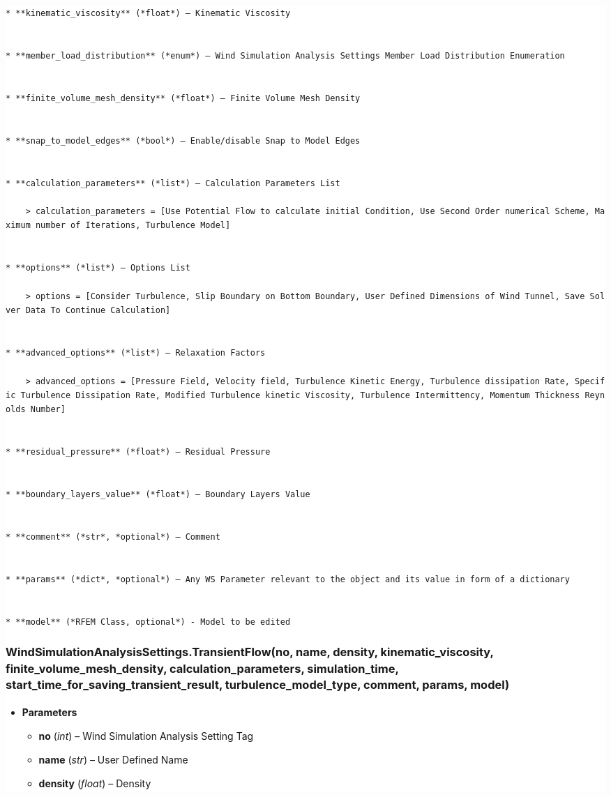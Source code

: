 
    * **kinematic_viscosity** (*float*) – Kinematic Viscosity


    * **member_load_distribution** (*enum*) – Wind Simulation Analysis Settings Member Load Distribution Enumeration


    * **finite_volume_mesh_density** (*float*) – Finite Volume Mesh Density


    * **snap_to_model_edges** (*bool*) – Enable/disable Snap to Model Edges


    * **calculation_parameters** (*list*) – Calculation Parameters List

        > calculation_parameters = [Use Potential Flow to calculate initial Condition, Use Second Order numerical Scheme, Maximum number of Iterations, Turbulence Model]


    * **options** (*list*) – Options List

        > options = [Consider Turbulence, Slip Boundary on Bottom Boundary, User Defined Dimensions of Wind Tunnel, Save Solver Data To Continue Calculation]


    * **advanced_options** (*list*) – Relaxation Factors

        > advanced_options = [Pressure Field, Velocity field, Turbulence Kinetic Energy, Turbulence dissipation Rate, Specific Turbulence Dissipation Rate, Modified Turbulence kinetic Viscosity, Turbulence Intermittency, Momentum Thickness Reynolds Number]


    * **residual_pressure** (*float*) – Residual Pressure


    * **boundary_layers_value** (*float*) – Boundary Layers Value


    * **comment** (*str*, *optional*) – Comment


    * **params** (*dict*, *optional*) – Any WS Parameter relevant to the object and its value in form of a dictionary


    * **model** (*RFEM Class, optional*) - Model to be edited



### WindSimulationAnalysisSettings.TransientFlow(no, name, density, kinematic_viscosity, finite_volume_mesh_density, calculation_parameters, simulation_time, start_time_for_saving_transient_result, turbulence_model_type, comment, params, model)

* **Parameters**

    
    * **no** (*int*) – Wind Simulation Analysis Setting Tag


    * **name** (*str*) – User Defined Name


    * **density** (*float*) – Density
